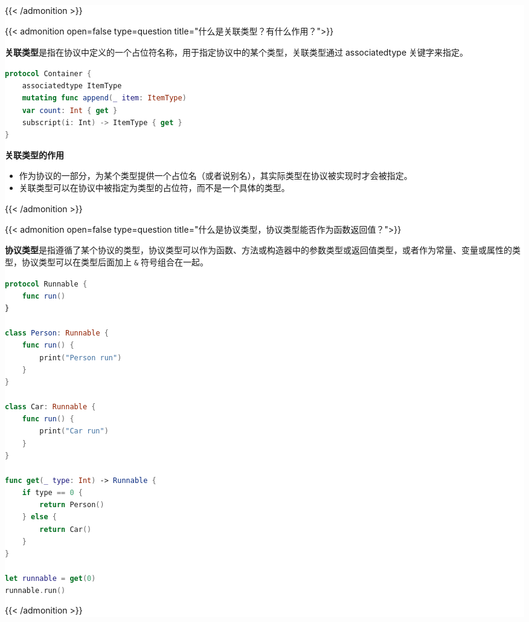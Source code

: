 {{< /admonition >}}

{{< admonition open=false type=question title="什么是关联类型？有什么作用？">}}

**关联类型**是指在协议中定义的一个占位符名称，用于指定协议中的某个类型，关联类型通过 associatedtype 关键字来指定。<br>

```swift
protocol Container {
    associatedtype ItemType
    mutating func append(_ item: ItemType)
    var count: Int { get }
    subscript(i: Int) -> ItemType { get }
}
```

**关联类型的作用**<br>

- 作为协议的一部分，为某个类型提供一个占位名（或者说别名），其实际类型在协议被实现时才会被指定。
- 关联类型可以在协议中被指定为类型的占位符，而不是一个具体的类型。

{{< /admonition >}}

{{< admonition open=false type=question title="什么是协议类型，协议类型能否作为函数返回值？">}}

**协议类型**是指遵循了某个协议的类型，协议类型可以作为函数、方法或构造器中的参数类型或返回值类型，或者作为常量、变量或属性的类型，协议类型可以在类型后面加上 `&` 符号组合在一起。<br>

```swift
protocol Runnable {
    func run()
}

class Person: Runnable {
    func run() {
        print("Person run")
    }
}

class Car: Runnable {
    func run() {
        print("Car run")
    }
}

func get(_ type: Int) -> Runnable {
    if type == 0 {
        return Person()
    } else {
        return Car()
    }
}

let runnable = get(0)
runnable.run()
```

{{< /admonition >}}
